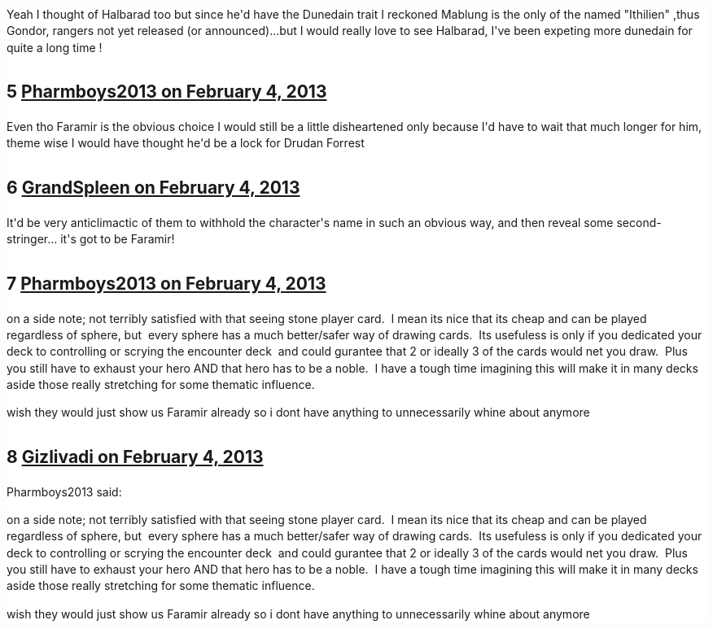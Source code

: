 Yeah I thought of Halbarad too but since he'd have the Dunedain trait I reckoned Mablung is the only of the named "Ithilien" ,thus Gondor, rangers not yet released (or announced)…but I would really love to see Halbarad, I've been expeting more dunedain for quite a long time !

## 5 [Pharmboys2013 on February 4, 2013](https://community.fantasyflightgames.com/topic/78744-whos-going-to-be-the-ranger-hero-mentioned-at-the-end-of-the-new-assault-on-osgiliath-article/?do=findComment&comment=758594)

Even tho Faramir is the obvious choice I would still be a little disheartened only because I'd have to wait that much longer for him, theme wise I would have thought he'd be a lock for Drudan Forrest 

## 6 [GrandSpleen on February 4, 2013](https://community.fantasyflightgames.com/topic/78744-whos-going-to-be-the-ranger-hero-mentioned-at-the-end-of-the-new-assault-on-osgiliath-article/?do=findComment&comment=758648)

It'd be very anticlimactic of them to withhold the character's name in such an obvious way, and then reveal some second-stringer… it's got to be Faramir!

## 7 [Pharmboys2013 on February 4, 2013](https://community.fantasyflightgames.com/topic/78744-whos-going-to-be-the-ranger-hero-mentioned-at-the-end-of-the-new-assault-on-osgiliath-article/?do=findComment&comment=758695)

on a side note; not terribly satisfied with that seeing stone player card.  I mean its nice that its cheap and can be played regardless of sphere, but  every sphere has a much better/safer way of drawing cards.  Its usefuless is only if you dedicated your deck to controlling or scrying the encounter deck  and could gurantee that 2 or ideally 3 of the cards would net you draw.  Plus you still have to exhaust your hero AND that hero has to be a noble.  I have a tough time imagining this will make it in many decks aside those really stretching for some thematic influence.

wish they would just show us Faramir already so i dont have anything to unnecessarily whine about anymore 

## 8 [Gizlivadi on February 4, 2013](https://community.fantasyflightgames.com/topic/78744-whos-going-to-be-the-ranger-hero-mentioned-at-the-end-of-the-new-assault-on-osgiliath-article/?do=findComment&comment=758711)

Pharmboys2013 said:

on a side note; not terribly satisfied with that seeing stone player card.  I mean its nice that its cheap and can be played regardless of sphere, but  every sphere has a much better/safer way of drawing cards.  Its usefuless is only if you dedicated your deck to controlling or scrying the encounter deck  and could gurantee that 2 or ideally 3 of the cards would net you draw.  Plus you still have to exhaust your hero AND that hero has to be a noble.  I have a tough time imagining this will make it in many decks aside those really stretching for some thematic influence.

wish they would just show us Faramir already so i dont have anything to unnecessarily whine about anymore 
